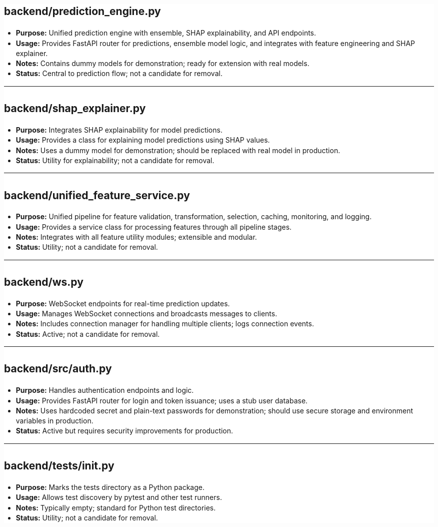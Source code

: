 
## backend/prediction_engine.py
- **Purpose:** Unified prediction engine with ensemble, SHAP explainability, and API endpoints.
- **Usage:** Provides FastAPI router for predictions, ensemble model logic, and integrates with feature engineering and SHAP explainer.
- **Notes:** Contains dummy models for demonstration; ready for extension with real models.
- **Status:** Central to prediction flow; not a candidate for removal.

---

## backend/shap_explainer.py
- **Purpose:** Integrates SHAP explainability for model predictions.
- **Usage:** Provides a class for explaining model predictions using SHAP values.
- **Notes:** Uses a dummy model for demonstration; should be replaced with real model in production.
- **Status:** Utility for explainability; not a candidate for removal.

---

## backend/unified_feature_service.py
- **Purpose:** Unified pipeline for feature validation, transformation, selection, caching, monitoring, and logging.
- **Usage:** Provides a service class for processing features through all pipeline stages.
- **Notes:** Integrates with all feature utility modules; extensible and modular.
- **Status:** Utility; not a candidate for removal.

---

## backend/ws.py
- **Purpose:** WebSocket endpoints for real-time prediction updates.
- **Usage:** Manages WebSocket connections and broadcasts messages to clients.
- **Notes:** Includes connection manager for handling multiple clients; logs connection events.
- **Status:** Active; not a candidate for removal.

---

## backend/src/auth.py
- **Purpose:** Handles authentication endpoints and logic.
- **Usage:** Provides FastAPI router for login and token issuance; uses a stub user database.
- **Notes:** Uses hardcoded secret and plain-text passwords for demonstration; should use secure storage and environment variables in production.
- **Status:** Active but requires security improvements for production.

---

## backend/tests/__init__.py
- **Purpose:** Marks the tests directory as a Python package.
- **Usage:** Allows test discovery by pytest and other test runners.
- **Notes:** Typically empty; standard for Python test directories.
- **Status:** Utility; not a candidate for removal.
